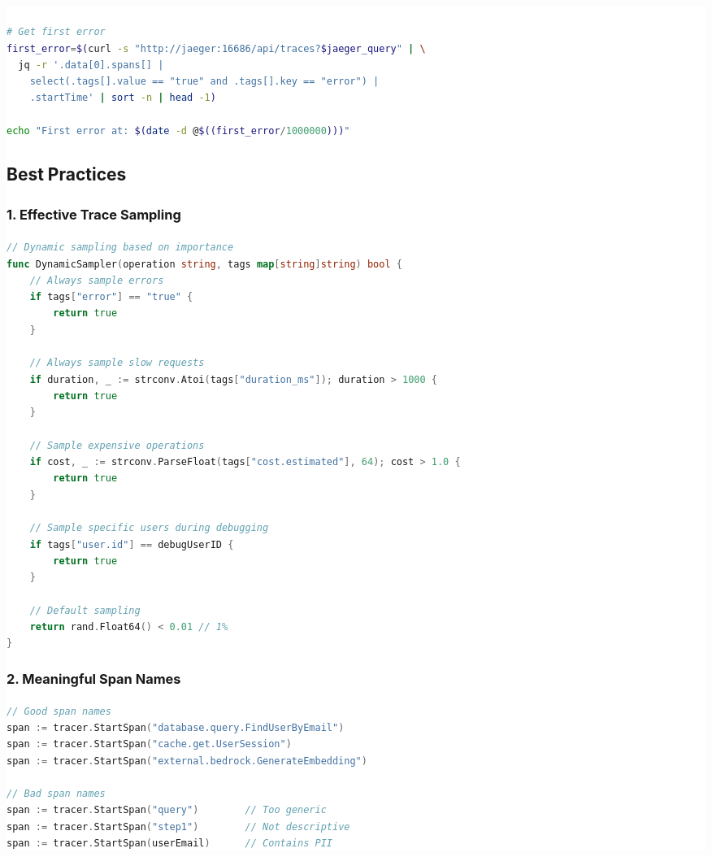 ```bash

# Get first error
first_error=$(curl -s "http://jaeger:16686/api/traces?$jaeger_query" | \
  jq -r '.data[0].spans[] | 
    select(.tags[].value == "true" and .tags[].key == "error") | 
    .startTime' | sort -n | head -1)

echo "First error at: $(date -d @$((first_error/1000000)))"
```

## Best Practices

### 1. Effective Trace Sampling

```go
// Dynamic sampling based on importance
func DynamicSampler(operation string, tags map[string]string) bool {
    // Always sample errors
    if tags["error"] == "true" {
        return true
    }
    
    // Always sample slow requests
    if duration, _ := strconv.Atoi(tags["duration_ms"]); duration > 1000 {
        return true
    }
    
    // Sample expensive operations
    if cost, _ := strconv.ParseFloat(tags["cost.estimated"], 64); cost > 1.0 {
        return true
    }
    
    // Sample specific users during debugging
    if tags["user.id"] == debugUserID {
        return true
    }
    
    // Default sampling
    return rand.Float64() < 0.01 // 1%
}
```

### 2. Meaningful Span Names

```go
// Good span names
span := tracer.StartSpan("database.query.FindUserByEmail")
span := tracer.StartSpan("cache.get.UserSession")
span := tracer.StartSpan("external.bedrock.GenerateEmbedding")

// Bad span names
span := tracer.StartSpan("query")        // Too generic
span := tracer.StartSpan("step1")        // Not descriptive
span := tracer.StartSpan(userEmail)      // Contains PII
```
